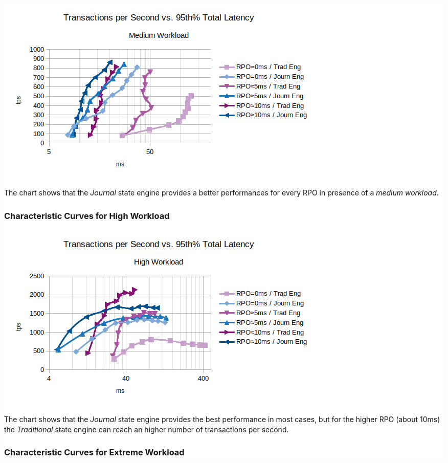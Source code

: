 ![Medium Workload, Different RPOs](chart_010d.png)

The chart shows that the *Journal* state engine provides a better performances for every RPO in presence of a *medium workload*.

### Characteristic Curves for High Workload

![High Workload, Different RPOs](chart_010e.png)

The chart shows that the *Journal* state engine provides the best performance in most cases, but for the higher RPO (about 10ms) the *Traditional* state engine can reach an higher number of transactions per second.

### Characteristic Curves for Extreme Workload

